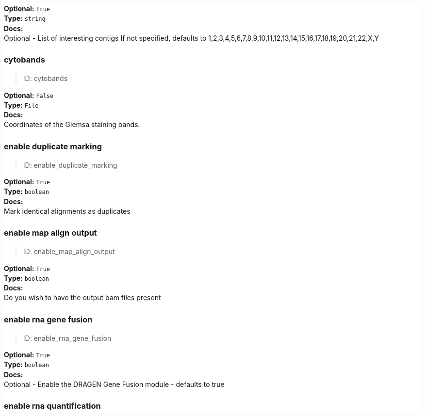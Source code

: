 **Optional:** `True`  
**Type:** `string`  
**Docs:**  
Optional - List of interesting contigs
If not specified, defaults to 1,2,3,4,5,6,7,8,9,10,11,12,13,14,15,16,17,18,19,20,21,22,X,Y


### cytobands



  
> ID: cytobands
  
**Optional:** `False`  
**Type:** `File`  
**Docs:**  
Coordinates of the Giemsa staining bands.


### enable duplicate marking



  
> ID: enable_duplicate_marking
  
**Optional:** `True`  
**Type:** `boolean`  
**Docs:**  
Mark identical alignments as duplicates


### enable map align output



  
> ID: enable_map_align_output
  
**Optional:** `True`  
**Type:** `boolean`  
**Docs:**  
Do you wish to have the output bam files present


### enable rna gene fusion



  
> ID: enable_rna_gene_fusion
  
**Optional:** `True`  
**Type:** `boolean`  
**Docs:**  
Optional - Enable the DRAGEN Gene Fusion module - defaults to true


### enable rna quantification

